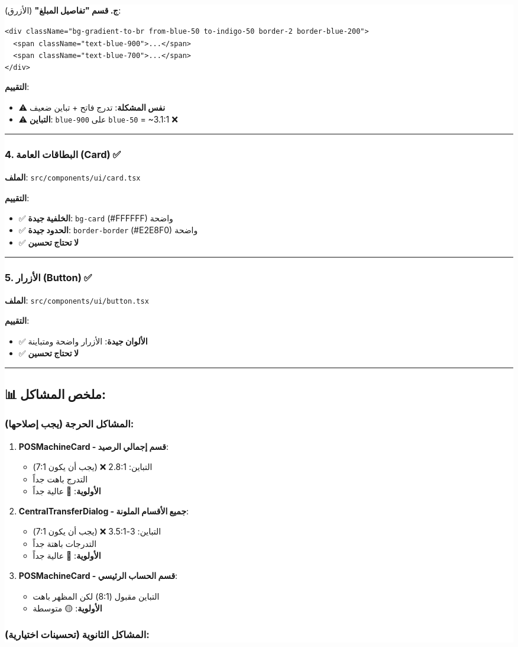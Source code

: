 **ج. قسم "تفاصيل المبلغ"** (الأزرق):
```tsx
<div className="bg-gradient-to-br from-blue-50 to-indigo-50 border-2 border-blue-200">
  <span className="text-blue-900">...</span>
  <span className="text-blue-700">...</span>
</div>
```

**التقييم**:
- ⚠️ **نفس المشكلة**: تدرج فاتح + تباين ضعيف
- ⚠️ **التباين**: `blue-900` على `blue-50` = ~3.1:1 ❌

---

### 4. **البطاقات العامة (Card)** ✅

**الملف**: `src/components/ui/card.tsx`

**التقييم**:
- ✅ **الخلفية جيدة**: `bg-card` (#FFFFFF) واضحة
- ✅ **الحدود جيدة**: `border-border` (#E2E8F0) واضحة
- ✅ **لا تحتاج تحسين**

---

### 5. **الأزرار (Button)** ✅

**الملف**: `src/components/ui/button.tsx`

**التقييم**:
- ✅ **الألوان جيدة**: الأزرار واضحة ومتباينة
- ✅ **لا تحتاج تحسين**

---

## 📊 ملخص المشاكل:

### المشاكل الحرجة (يجب إصلاحها):

1. **POSMachineCard - قسم إجمالي الرصيد**:
   - التباين: 2.8:1 ❌ (يجب أن يكون 7:1)
   - التدرج باهت جداً
   - **الأولوية**: 🔴 عالية جداً

2. **CentralTransferDialog - جميع الأقسام الملونة**:
   - التباين: 3-3.5:1 ❌ (يجب أن يكون 7:1)
   - التدرجات باهتة جداً
   - **الأولوية**: 🔴 عالية جداً

3. **POSMachineCard - قسم الحساب الرئيسي**:
   - التباين مقبول (8:1) لكن المظهر باهت
   - **الأولوية**: 🟡 متوسطة

### المشاكل الثانوية (تحسينات اختيارية):
